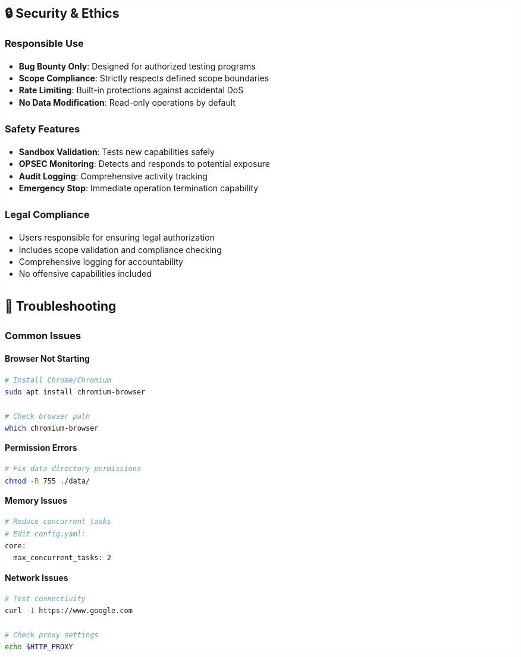## 🔒 Security & Ethics

### Responsible Use
- **Bug Bounty Only**: Designed for authorized testing programs
- **Scope Compliance**: Strictly respects defined scope boundaries
- **Rate Limiting**: Built-in protections against accidental DoS
- **No Data Modification**: Read-only operations by default

### Safety Features
- **Sandbox Validation**: Tests new capabilities safely
- **OPSEC Monitoring**: Detects and responds to potential exposure
- **Audit Logging**: Comprehensive activity tracking
- **Emergency Stop**: Immediate operation termination capability

### Legal Compliance
- Users responsible for ensuring legal authorization
- Includes scope validation and compliance checking
- Comprehensive logging for accountability
- No offensive capabilities included

## 🐛 Troubleshooting

### Common Issues

**Browser Not Starting**
```bash
# Install Chrome/Chromium
sudo apt install chromium-browser

# Check browser path
which chromium-browser
```

**Permission Errors**
```bash
# Fix data directory permissions
chmod -R 755 ./data/
```

**Memory Issues**
```bash
# Reduce concurrent tasks
# Edit config.yaml:
core:
  max_concurrent_tasks: 2
```

**Network Issues**
```bash
# Test connectivity
curl -I https://www.google.com

# Check proxy settings
echo $HTTP_PROXY
```

